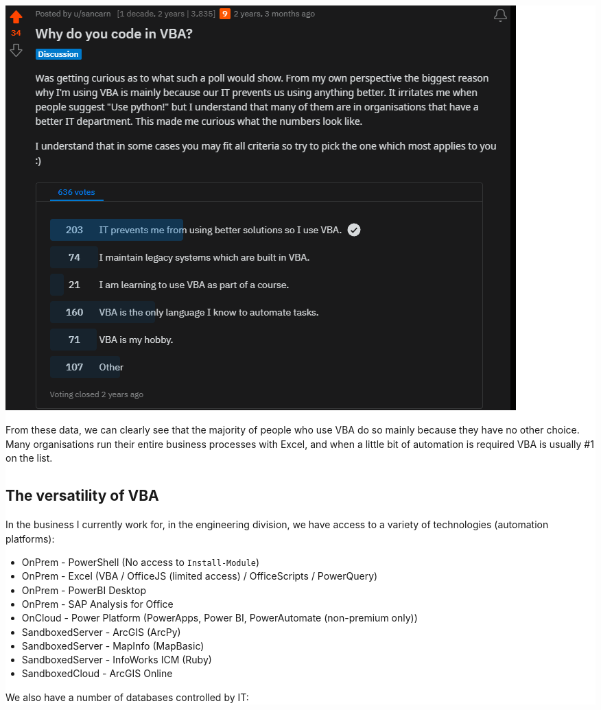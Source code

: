![_](./resources/reddit-2021-why-do-you-code-in-vba.png)

From these data, we can clearly see that the majority of people who use VBA do so mainly because they have no other choice. Many organisations run their entire business processes with Excel, and when a little bit of automation is required VBA is usually \#1 on the list.

## The versatility of VBA

In the business I currently work for, in the engineering division, we have access to a variety of technologies (automation platforms):

* OnPrem - PowerShell (No access to `Install-Module`)
* OnPrem - Excel (VBA  / OfficeJS (limited access) / OfficeScripts / PowerQuery)
* OnPrem - PowerBI Desktop
* OnPrem - SAP Analysis for Office
* OnCloud - Power Platform (PowerApps, Power BI, PowerAutomate (non-premium only))
* SandboxedServer - ArcGIS (ArcPy)
* SandboxedServer - MapInfo (MapBasic)
* SandboxedServer - InfoWorks ICM (Ruby)
* SandboxedCloud - ArcGIS Online

We also have a number of databases controlled by IT:
